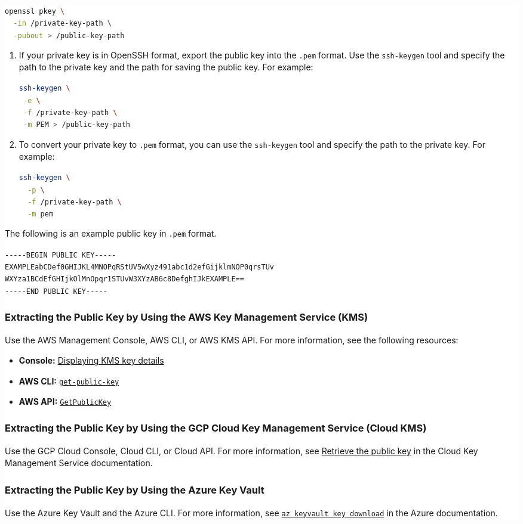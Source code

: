    ```bash
   openssl pkey \
     -in /private-key-path \
     -pubout > /public-key-path
   ```

1. If your private key is in OpenSSH format, export the public key into the `.pem` format. Use the `ssh-keygen` tool and specify the path to the private key and the path for saving the public key. For example:

   ```bash
   ssh-keygen \
    -e \
    -f /private-key-path \
    -m PEM > /public-key-path
   ```

1. To convert your private key to `.pem` format, you can use the `ssh-keygen` tool and specify the path to the private key. For example:

   ```bash
   ssh-keygen \
     -p \
     -f /private-key-path \
     -m pem
   ```

The following is an example public key in `.pem` format.

```
-----BEGIN PUBLIC KEY-----
EXAMPLEabCDef0GHIJKL4MNOPqRStUV5wXyz491abc1d2efGijklmNOP0qrsTUv
WXYza1BCdEfGHIjkOlMnOpqr1STUvW3XYzAB6c8DefghIJkEXAMPLE==
-----END PUBLIC KEY-----
```

### Extracting the Public Key by Using the AWS Key Management Service (KMS)
Use the AWS Management Console, AWS CLI, or AWS KMS API. For more information, see the following resources:

* **Console:** [Displaying KMS key details](https://docs.aws.amazon.com/kms/latest/developerguide/viewing-keys-console.html#viewing-console-details)

* **AWS CLI:** [`get-public-key`](https://docs.aws.amazon.com/cli/latest/reference/kms/get-public-key.html)

* **AWS API:** [`GetPublicKey`](https://docs.aws.amazon.com/kms/latest/APIReference/API_GetPublicKey.html)

### Extracting the Public Key by Using the GCP Cloud Key Management Service (Cloud KMS)
Use the GCP Cloud Console, Cloud CLI, or Cloud API. For more information, see [Retrieve the public key](https://cloud.google.com/kms/docs/create-key#retrieve-public) in the Cloud Key Management Service documentation.

### Extracting the Public Key by Using the Azure Key Vault
Use the Azure Key Vault and the Azure CLI. For more information, see [`az keyvault key download`](https://learn.microsoft.com/en-us/cli/azure/keyvault/key?view=azure-cli-latest#az-keyvault-key-download) in the Azure documentation.
